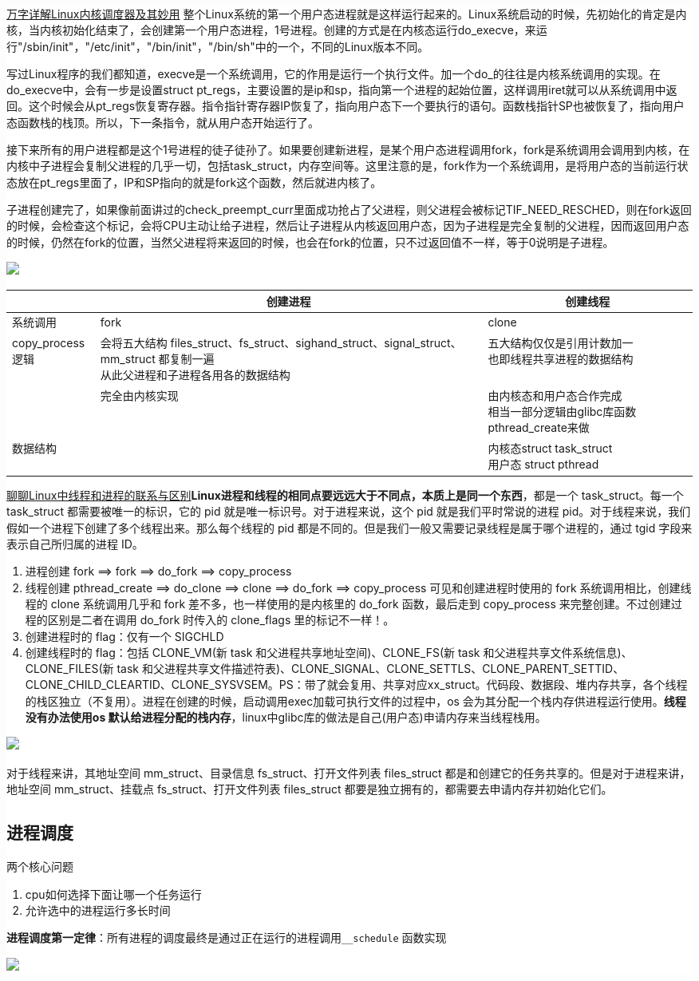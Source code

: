[万字详解Linux内核调度器及其妙用](https://mp.weixin.qq.com/s/gkZ0kve8wOrV5a8Q2YeYPQ) 整个Linux系统的第一个用户态进程就是这样运行起来的。Linux系统启动的时候，先初始化的肯定是内核，当内核初始化结束了，会创建第一个用户态进程，1号进程。创建的方式是在内核态运行do_execve，来运行"/sbin/init"，"/etc/init"，"/bin/init"，"/bin/sh"中的一个，不同的Linux版本不同。

写过Linux程序的我们都知道，execve是一个系统调用，它的作用是运行一个执行文件。加一个do_的往往是内核系统调用的实现。在do_execve中，会有一步是设置struct pt_regs，主要设置的是ip和sp，指向第一个进程的起始位置，这样调用iret就可以从系统调用中返回。这个时候会从pt_regs恢复寄存器。指令指针寄存器IP恢复了，指向用户态下一个要执行的语句。函数栈指针SP也被恢复了，指向用户态函数栈的栈顶。所以，下一条指令，就从用户态开始运行了。

接下来所有的用户进程都是这个1号进程的徒子徒孙了。如果要创建新进程，是某个用户态进程调用fork，fork是系统调用会调用到内核，在内核中子进程会复制父进程的几乎一切，包括task_struct，内存空间等。这里注意的是，fork作为一个系统调用，是将用户态的当前运行状态放在pt_regs里面了，IP和SP指向的就是fork这个函数，然后就进内核了。

子进程创建完了，如果像前面讲过的check_preempt_curr里面成功抢占了父进程，则父进程会被标记TIF_NEED_RESCHED，则在fork返回的时候，会检查这个标记，会将CPU主动让给子进程，然后让子进程从内核返回用户态，因为子进程是完全复制的父进程，因而返回用户态的时候，仍然在fork的位置，当然父进程将来返回的时候，也会在fork的位置，只不过返回值不一样，等于0说明是子进程。

![](/public/upload/linux/task_fork.jpeg)

||创建进程|创建线程|
|---|---|---|
|系统调用|fork|clone|
|copy_process逻辑|会将五大结构 files_struct、fs_struct、sighand_struct、signal_struct、mm_struct 都复制一遍<br>从此父进程和子进程各用各的数据结构|五大结构仅仅是引用计数加一<br>也即线程共享进程的数据结构|
||完全由内核实现|由内核态和用户态合作完成<br>相当一部分逻辑由glibc库函数pthread_create来做|
|数据结构||内核态struct task_struct <br>用户态 struct pthread|


[聊聊Linux中线程和进程的联系与区别](https://mp.weixin.qq.com/s/--S94B3RswMdBKBh6uxt0w)**Linux进程和线程的相同点要远远大于不同点，本质上是同一个东西**，都是一个 task_struct。每一个 task_struct 都需要被唯一的标识，它的 pid 就是唯一标识号。对于进程来说，这个 pid 就是我们平时常说的进程 pid。对于线程来说，我们假如一个进程下创建了多个线程出来。那么每个线程的 pid 都是不同的。但是我们一般又需要记录线程是属于哪个进程的，通过 tgid 字段来表示自己所归属的进程 ID。
1. 进程创建 fork ==> fork ==> do_fork ==> copy_process
2. 线程创建 pthread_create ==> do_clone ==> clone ==> do_fork ==> copy_process
可见和创建进程时使用的 fork 系统调用相比，创建线程的 clone 系统调用几乎和 fork 差不多，也一样使用的是内核里的 do_fork 函数，最后走到 copy_process 来完整创建。不过创建过程的区别是二者在调用 do_fork 时传入的 clone_flags 里的标记不一样！。
1. 创建进程时的 flag：仅有一个 SIGCHLD
2. 创建线程时的 flag：包括 CLONE_VM(新 task 和父进程共享地址空间)、CLONE_FS(新 task 和父进程共享文件系统信息)、CLONE_FILES(新 task 和父进程共享文件描述符表)、CLONE_SIGNAL、CLONE_SETTLS、CLONE_PARENT_SETTID、CLONE_CHILD_CLEARTID、CLONE_SYSVSEM。PS：带了就会复用、共享对应xx_struct。代码段、数据段、堆内存共享，各个线程的栈区独立（不复用）。进程在创建的时候，启动调用exec加载可执行文件的过程中，os 会为其分配一个栈内存供进程运行使用。**线程没有办法使用os 默认给进程分配的栈内存**，linux中glibc库的做法是自己(用户态)申请内存来当线程栈用。

![](/public/upload/linux/process_vs_thread.png)

对于线程来讲，其地址空间 mm_struct、目录信息 fs_struct、打开文件列表 files_struct 都是和创建它的任务共享的。但是对于进程来讲，地址空间 mm_struct、挂载点 fs_struct、打开文件列表 files_struct 都要是独立拥有的，都需要去申请内存并初始化它们。

## 进程调度

两个核心问题
1. cpu如何选择下面让哪一个任务运行
2. 允许选中的进程运行多长时间

**进程调度第一定律**：所有进程的调度最终是通过正在运行的进程调用`__schedule` 函数实现

![](/public/upload/linux/process_schedule.png)
